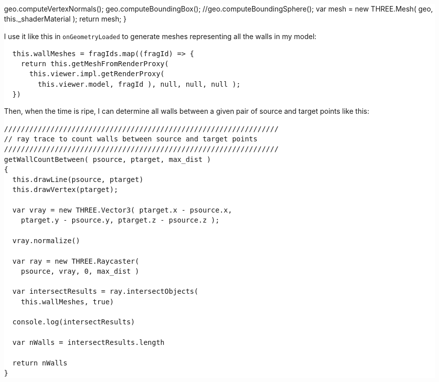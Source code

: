   geo.computeVertexNormals();
  geo.computeBoundingBox();
  //geo.computeBoundingSphere();
  var mesh = new THREE.Mesh( geo, this._shaderMaterial );
  return mesh;
}
</pre>

I use it like this in `onGeometryLoaded` to generate meshes representing all the walls in my model:

<pre class="prettyprint">
  this.wallMeshes = fragIds.map((fragId) => {
    return this.getMeshFromRenderProxy( 
      this.viewer.impl.getRenderProxy( 
        this.viewer.model, fragId ), null, null, null );
  })
</pre>

Then, when the time is ripe, I can determine all walls between a given pair of source and target points like this:

<pre class="prettyprint">
/////////////////////////////////////////////////////////////////
// ray trace to count walls between source and target points
/////////////////////////////////////////////////////////////////
getWallCountBetween( psource, ptarget, max_dist )
{
  this.drawLine(psource, ptarget)
  this.drawVertex(ptarget);

  var vray = new THREE.Vector3( ptarget.x - psource.x, 
    ptarget.y - psource.y, ptarget.z - psource.z );

  vray.normalize()

  var ray = new THREE.Raycaster( 
    psource, vray, 0, max_dist )

  var intersectResults = ray.intersectObjects(
    this.wallMeshes, true)

  console.log(intersectResults)

  var nWalls = intersectResults.length

  return nWalls
}
</pre>

<center>